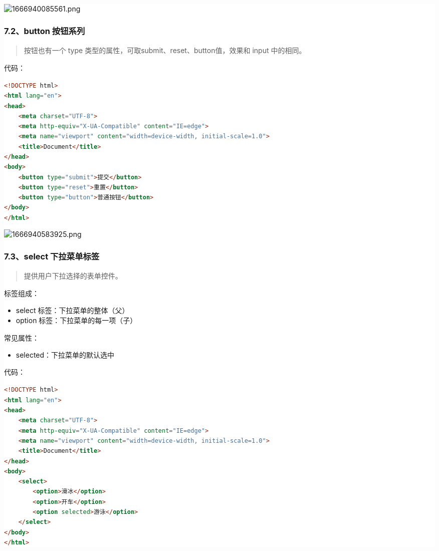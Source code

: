 <img src="https://img.00000.host/2022/10/28/635b7cb9a2985.png" alt="1666940085561.png" title="1666940085561.png" />

### 7.2、button 按钮系列

> 按钮也有一个 type 类型的属性，可取submit、reset、button值，效果和 input 中的相同。

代码：

```html
<!DOCTYPE html>
<html lang="en">
<head>
    <meta charset="UTF-8">
    <meta http-equiv="X-UA-Compatible" content="IE=edge">
    <meta name="viewport" content="width=device-width, initial-scale=1.0">
    <title>Document</title>
</head>
<body>
    <button type="submit">提交</button>
    <button type="reset">重置</button>
    <button type="button">普通按钮</button>
</body>
</html>
```

<img src="https://img.00000.host/2022/10/28/635b7eaae1539.png" alt="1666940583925.png" title="1666940583925.png" />

### 7.3、select 下拉菜单标签

> 提供用户下拉选择的表单控件。

标签组成：

- select 标签：下拉菜单的整体（父）
- option 标签：下拉菜单的每一项（子）

常见属性：

- selected：下拉菜单的默认选中

代码：

```html
<!DOCTYPE html>
<html lang="en">
<head>
    <meta charset="UTF-8">
    <meta http-equiv="X-UA-Compatible" content="IE=edge">
    <meta name="viewport" content="width=device-width, initial-scale=1.0">
    <title>Document</title>
</head>
<body>
    <select>
        <option>滑冰</option>
        <option>开车</option>
        <option selected>游泳</option>
    </select>
</body>
</html>
```
